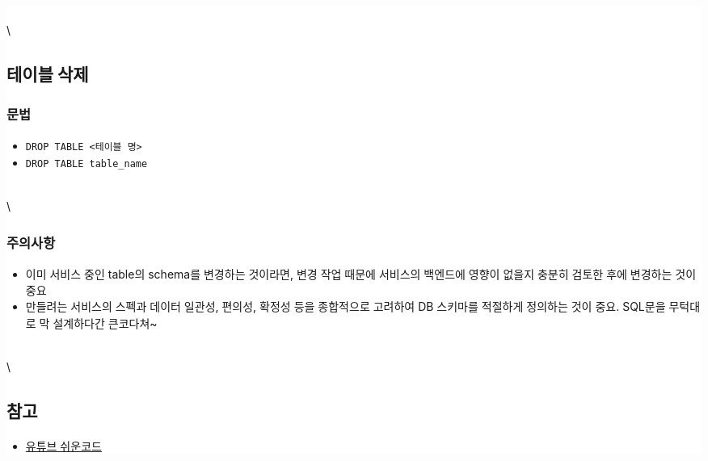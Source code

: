 \
\


## 테이블 삭제

### 문법

* `DROP TABLE <테이블 명>`
* `DROP TABLE table_name`

\
\


### 주의사항

* 이미 서비스 중인 table의 schema를 변경하는 것이라면, 변경 작업 때문에 서비스의 백엔드에 영향이 없을지 충분히 검토한 후에 변경하는 것이 중요
* 만들려는 서비스의 스펙과 데이터 일관성, 편의성, 확정성 등을 종합적으로 고려하여 DB 스키마를 적절하게 정의하는 것이 중요. SQL문을 무턱대로 막 설계하다간 큰코다쳐\~

\
\


## 참고

* [유튜브 쉬운코드](https://youtu.be/aL0XXc1yGPs)
